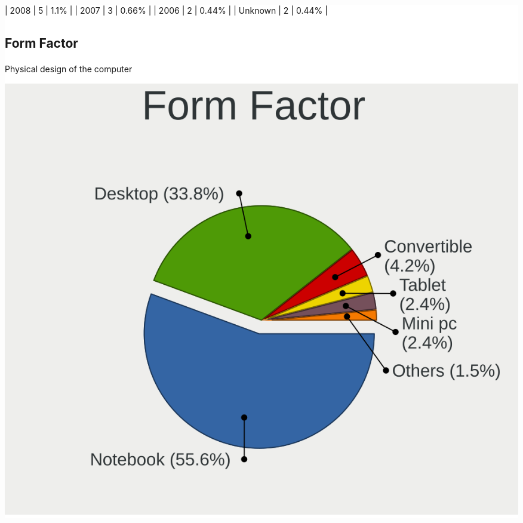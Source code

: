 | 2008    | 5         | 1.1%    |
| 2007    | 3         | 0.66%   |
| 2006    | 2         | 0.44%   |
| Unknown | 2         | 0.44%   |

Form Factor
-----------

Physical design of the computer

![Form Factor](./images/pie_chart/node_formfactor.svg)
